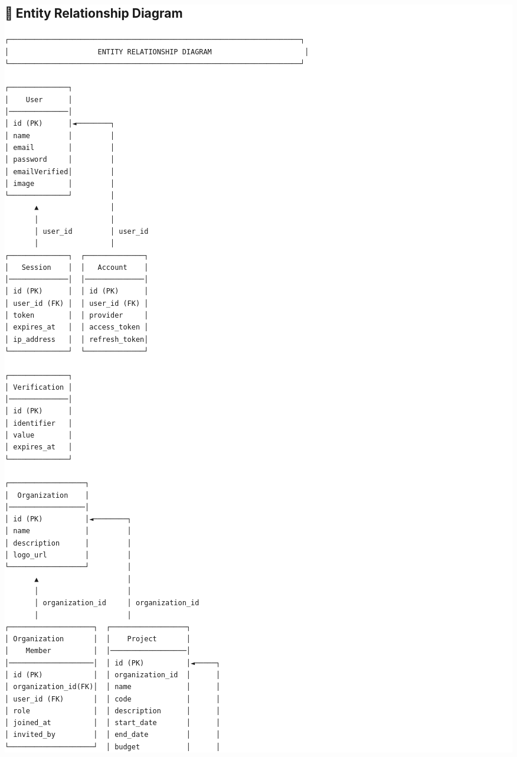 
## 🔄 Entity Relationship Diagram

```
┌─────────────────────────────────────────────────────────────────────┐
│                     ENTITY RELATIONSHIP DIAGRAM                      │
└─────────────────────────────────────────────────────────────────────┘

┌──────────────┐
│    User      │
│──────────────│
│ id (PK)      │◄────────┐
│ name         │         │
│ email        │         │
│ password     │         │
│ emailVerified│         │
│ image        │         │
└──────────────┘         │
       ▲                 │
       │                 │
       │ user_id         │ user_id
       │                 │
┌──────────────┐  ┌──────────────┐
│   Session    │  │   Account    │
│──────────────│  │──────────────│
│ id (PK)      │  │ id (PK)      │
│ user_id (FK) │  │ user_id (FK) │
│ token        │  │ provider     │
│ expires_at   │  │ access_token │
│ ip_address   │  │ refresh_token│
└──────────────┘  └──────────────┘

┌──────────────┐
│ Verification │
│──────────────│
│ id (PK)      │
│ identifier   │
│ value        │
│ expires_at   │
└──────────────┘

┌──────────────────┐
│  Organization    │
│──────────────────│
│ id (PK)          │◄────────┐
│ name             │         │
│ description      │         │
│ logo_url         │         │
└──────────────────┘         │
       ▲                     │
       │                     │
       │ organization_id     │ organization_id
       │                     │
┌────────────────────┐  ┌──────────────────┐
│ Organization       │  │    Project       │
│    Member          │  │──────────────────│
│────────────────────│  │ id (PK)          │◄─────┐
│ id (PK)            │  │ organization_id  │      │
│ organization_id(FK)│  │ name             │      │
│ user_id (FK)       │  │ code             │      │
│ role               │  │ description      │      │
│ joined_at          │  │ start_date       │      │
│ invited_by         │  │ end_date         │      │
└────────────────────┘  │ budget           │      │
```